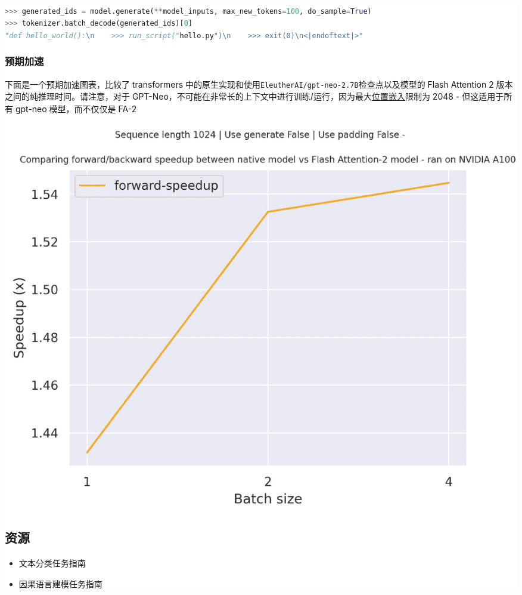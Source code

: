 ```py
>>> generated_ids = model.generate(**model_inputs, max_new_tokens=100, do_sample=True)
>>> tokenizer.batch_decode(generated_ids)[0]
"def hello_world():\n    >>> run_script("hello.py")\n    >>> exit(0)\n<|endoftext|>"
```

### 预期加速

下面是一个预期加速图表，比较了 transformers 中的原生实现和使用`EleutherAI/gpt-neo-2.7B`检查点以及模型的 Flash Attention 2 版本之间的纯推理时间。请注意，对于 GPT-Neo，不可能在非常长的上下文中进行训练/运行，因为最大[位置嵌入](https://huggingface.co/EleutherAI/gpt-neo-2.7B/blob/main/config.json#L58)限制为 2048 - 但这适用于所有 gpt-neo 模型，而不仅仅是 FA-2

![](img/aa7a8347f04a272c945787d5df36ad80.png)

## 资源

+   文本分类任务指南

+   因果语言建模任务指南
